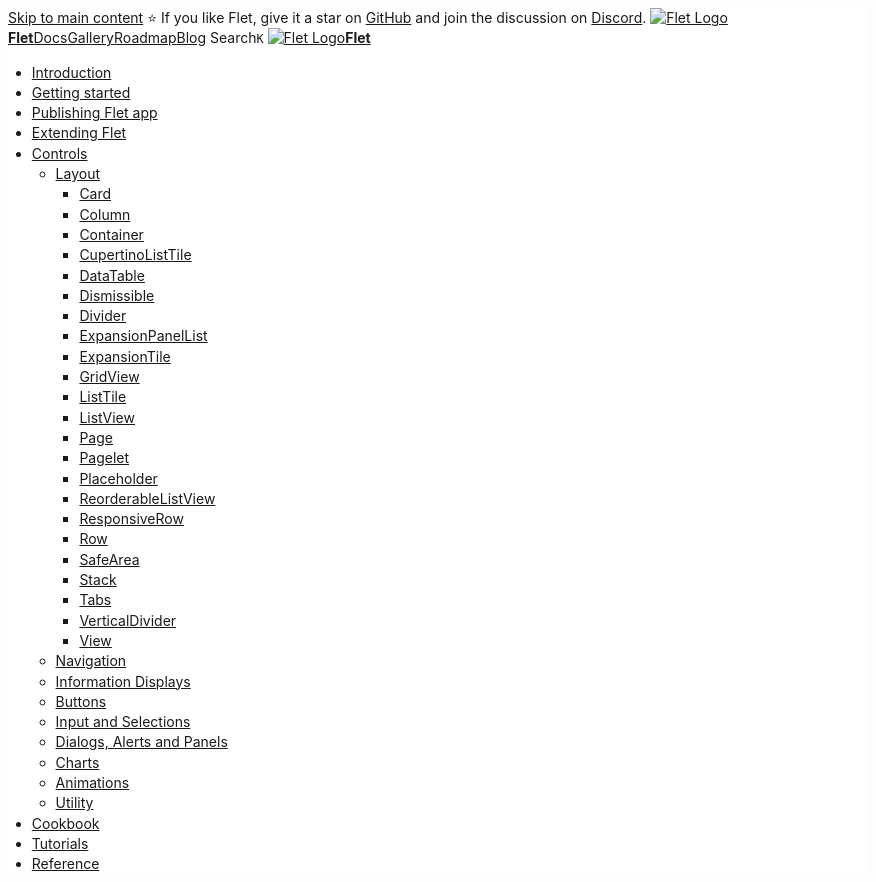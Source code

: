 [Skip to main content](https://flet.dev/docs/controls/listview/#__docusaurus_skipToContent_fallback)
⭐️ If you like Flet, give it a star on [GitHub](https://github.com/flet-dev/flet) and join the discussion on [Discord](https://discord.gg/dzWXP8SHG8).
[![Flet Logo](https://flet.dev/img/logo.svg)**Flet**](https://flet.dev/)[Docs](https://flet.dev/docs/)[Gallery](https://flet.dev/gallery)[Roadmap](https://flet.dev/roadmap)[Blog](https://flet.dev/blog)
[](https://github.com/flet-dev/flet)
Search`K`
[![Flet Logo](https://flet.dev/img/logo.svg)**Flet**](https://flet.dev/)
  * [Introduction](https://flet.dev/docs/)
  * [Getting started](https://flet.dev/docs/getting-started/)
  * [Publishing Flet app](https://flet.dev/docs/publish)
  * [Extending Flet](https://flet.dev/docs/controls/listview/)
  * [Controls](https://flet.dev/docs/controls)
    * [Layout](https://flet.dev/docs/controls/layout)
      * [Card](https://flet.dev/docs/controls/card)
      * [Column](https://flet.dev/docs/controls/column)
      * [Container](https://flet.dev/docs/controls/container)
      * [CupertinoListTile](https://flet.dev/docs/controls/cupertinolisttile)
      * [DataTable](https://flet.dev/docs/controls/datatable)
      * [Dismissible](https://flet.dev/docs/controls/dismissible)
      * [Divider](https://flet.dev/docs/controls/divider)
      * [ExpansionPanelList](https://flet.dev/docs/controls/expansionpanel)
      * [ExpansionTile](https://flet.dev/docs/controls/expansiontile)
      * [GridView](https://flet.dev/docs/controls/gridview)
      * [ListTile](https://flet.dev/docs/controls/listtile)
      * [ListView](https://flet.dev/docs/controls/listview)
      * [Page](https://flet.dev/docs/controls/page)
      * [Pagelet](https://flet.dev/docs/controls/pagelet)
      * [Placeholder](https://flet.dev/docs/controls/placeholder)
      * [ReorderableListView](https://flet.dev/docs/controls/reorderablelistview)
      * [ResponsiveRow](https://flet.dev/docs/controls/responsiverow)
      * [Row](https://flet.dev/docs/controls/row)
      * [SafeArea](https://flet.dev/docs/controls/safearea)
      * [Stack](https://flet.dev/docs/controls/stack)
      * [Tabs](https://flet.dev/docs/controls/tabs)
      * [VerticalDivider](https://flet.dev/docs/controls/verticaldivider)
      * [View](https://flet.dev/docs/controls/view)
    * [Navigation](https://flet.dev/docs/controls/app-structure-navigation)
    * [Information Displays](https://flet.dev/docs/controls/information-displays)
    * [Buttons](https://flet.dev/docs/controls/buttons)
    * [Input and Selections](https://flet.dev/docs/controls/input-and-selections)
    * [Dialogs, Alerts and Panels](https://flet.dev/docs/controls/dialogs-alerts-panels)
    * [Charts](https://flet.dev/docs/controls/charts)
    * [Animations](https://flet.dev/docs/controls/animations)
    * [Utility](https://flet.dev/docs/controls/utility)
  * [Cookbook](https://flet.dev/docs/controls/listview/)
  * [Tutorials](https://flet.dev/docs/tutorials)
  * [Reference](https://flet.dev/docs/reference)
